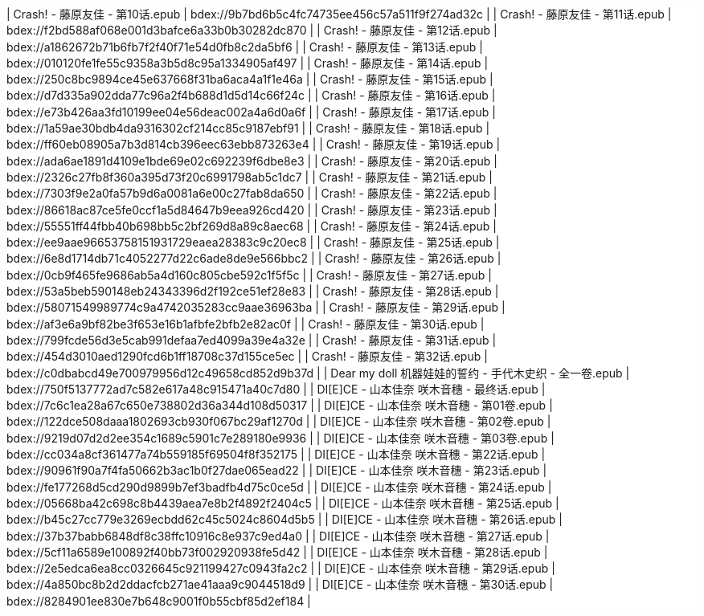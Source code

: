 | Crash! - 藤原友佳 - 第10话.epub | bdex://9b7bd6b5c4fc74735ee456c57a511f9f274ad32c |
| Crash! - 藤原友佳 - 第11话.epub | bdex://f2bd588af068e001d3bafce6a33b0b30282dc870 |
| Crash! - 藤原友佳 - 第12话.epub | bdex://a1862672b71b6fb7f2f40f71e54d0fb8c2da5bf6 |
| Crash! - 藤原友佳 - 第13话.epub | bdex://010120fe1fe55c9358a3b5d8c95a1334905af497 |
| Crash! - 藤原友佳 - 第14话.epub | bdex://250c8bc9894ce45e637668f31ba6aca4a1f1e46a |
| Crash! - 藤原友佳 - 第15话.epub | bdex://d7d335a902dda77c96a2f4b688d1d5d14c66f24c |
| Crash! - 藤原友佳 - 第16话.epub | bdex://e73b426aa3fd10199ee04e56deac002a4a6d0a6f |
| Crash! - 藤原友佳 - 第17话.epub | bdex://1a59ae30bdb4da9316302cf214cc85c9187ebf91 |
| Crash! - 藤原友佳 - 第18话.epub | bdex://ff60eb08905a7b3d814cb396eec63ebb873263e4 |
| Crash! - 藤原友佳 - 第19话.epub | bdex://ada6ae1891d4109e1bde69e02c692239f6dbe8e3 |
| Crash! - 藤原友佳 - 第20话.epub | bdex://2326c27fb8f360a395d73f20c6991798ab5c1dc7 |
| Crash! - 藤原友佳 - 第21话.epub | bdex://7303f9e2a0fa57b9d6a0081a6e00c27fab8da650 |
| Crash! - 藤原友佳 - 第22话.epub | bdex://86618ac87ce5fe0ccf1a5d84647b9eea926cd420 |
| Crash! - 藤原友佳 - 第23话.epub | bdex://55551ff44fbb40b698bb5c2bf269d8a89c8aec68 |
| Crash! - 藤原友佳 - 第24话.epub | bdex://ee9aae96653758151931729eaea28383c9c20ec8 |
| Crash! - 藤原友佳 - 第25话.epub | bdex://6e8d1714db71c4052277d22c6ade8de9e566bbc2 |
| Crash! - 藤原友佳 - 第26话.epub | bdex://0cb9f465fe9686ab5a4d160c805cbe592c1f5f5c |
| Crash! - 藤原友佳 - 第27话.epub | bdex://53a5beb590148eb24343396d2f192ce51ef28e83 |
| Crash! - 藤原友佳 - 第28话.epub | bdex://58071549989774c9a4742035283cc9aae36963ba |
| Crash! - 藤原友佳 - 第29话.epub | bdex://af3e6a9bf82be3f653e16b1afbfe2bfb2e82ac0f |
| Crash! - 藤原友佳 - 第30话.epub | bdex://799fcde56d3e5cab991defaa7ed4099a39e4a32e |
| Crash! - 藤原友佳 - 第31话.epub | bdex://454d3010aed1290fcd6b1ff18708c37d155ce5ec |
| Crash! - 藤原友佳 - 第32话.epub | bdex://c0dbabcd49e700979956d12c49658cd852d9b37d |
| Dear my doll 机器娃娃的誓约 - 手代木史织 - 全一卷.epub | bdex://750f5137772ad7c582e617a48c915471a40c7d80 |
| DI[E]CE - 山本佳奈 咲木音穗 - 最终话.epub | bdex://7c6c1ea28a67c650e738802d36a344d108d50317 |
| DI[E]CE - 山本佳奈 咲木音穗 - 第01卷.epub | bdex://122dce508daaa1802693cb930f067bc29af1270d |
| DI[E]CE - 山本佳奈 咲木音穗 - 第02卷.epub | bdex://9219d07d2d2ee354c1689c5901c7e289180e9936 |
| DI[E]CE - 山本佳奈 咲木音穗 - 第03卷.epub | bdex://cc034a8cf361477a74b559185f69504f8f352175 |
| DI[E]CE - 山本佳奈 咲木音穗 - 第22话.epub | bdex://90961f90a7f4fa50662b3ac1b0f27dae065ead22 |
| DI[E]CE - 山本佳奈 咲木音穗 - 第23话.epub | bdex://fe177268d5cd290d9899b7ef3badfb4d75c0ce5d |
| DI[E]CE - 山本佳奈 咲木音穗 - 第24话.epub | bdex://05668ba42c698c8b4439aea7e8b2f4892f2404c5 |
| DI[E]CE - 山本佳奈 咲木音穗 - 第25话.epub | bdex://b45c27cc779e3269ecbdd62c45c5024c8604d5b5 |
| DI[E]CE - 山本佳奈 咲木音穗 - 第26话.epub | bdex://37b37babb6848df8c38ffc10916c8e937c9ed4a0 |
| DI[E]CE - 山本佳奈 咲木音穗 - 第27话.epub | bdex://5cf11a6589e100892f40bb73f002920938fe5d42 |
| DI[E]CE - 山本佳奈 咲木音穗 - 第28话.epub | bdex://2e5edca6ea8cc0326645c921199427c0943fa2c2 |
| DI[E]CE - 山本佳奈 咲木音穗 - 第29话.epub | bdex://4a850bc8b2d2ddacfcb271ae41aaa9c9044518d9 |
| DI[E]CE - 山本佳奈 咲木音穗 - 第30话.epub | bdex://8284901ee830e7b648c9001f0b55cbf85d2ef184 |